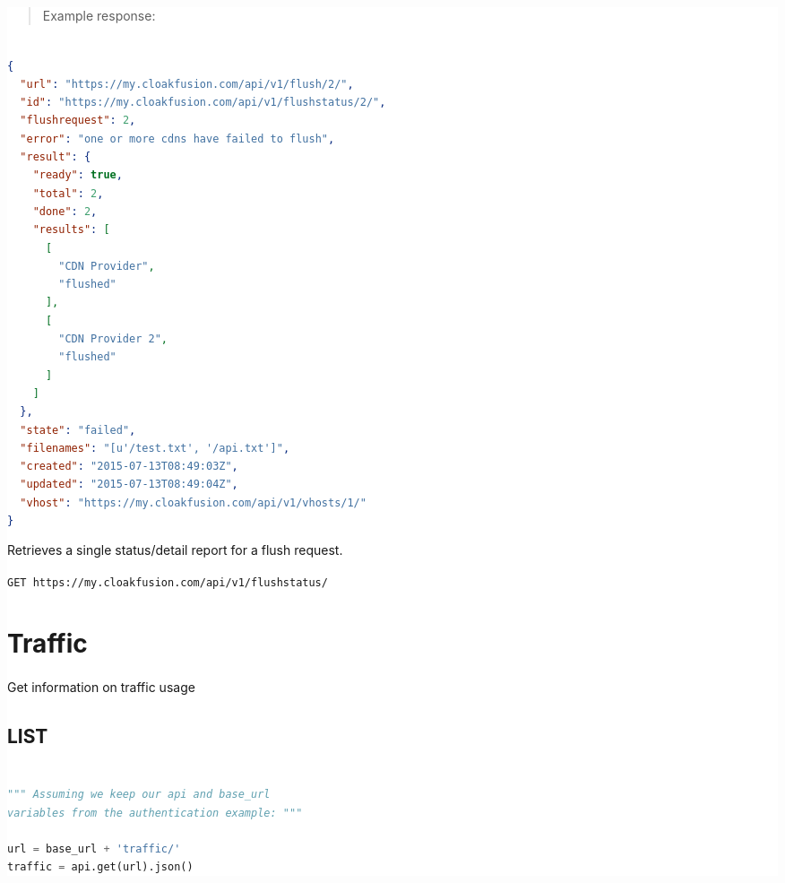> Example response:

```json

{
  "url": "https://my.cloakfusion.com/api/v1/flush/2/",
  "id": "https://my.cloakfusion.com/api/v1/flushstatus/2/",
  "flushrequest": 2,
  "error": "one or more cdns have failed to flush",
  "result": {
    "ready": true,
    "total": 2,
    "done": 2,
    "results": [
      [
        "CDN Provider",
        "flushed"
      ],
      [
        "CDN Provider 2",
        "flushed"
      ]
    ]
  },
  "state": "failed",
  "filenames": "[u'/test.txt', '/api.txt']",
  "created": "2015-07-13T08:49:03Z",
  "updated": "2015-07-13T08:49:04Z",
  "vhost": "https://my.cloakfusion.com/api/v1/vhosts/1/"
}

```

Retrieves a single status/detail report for a flush request.

`GET https://my.cloakfusion.com/api/v1/flushstatus/`


# Traffic


Get information on traffic usage

## LIST

```python

""" Assuming we keep our api and base_url
variables from the authentication example: """

url = base_url + 'traffic/'
traffic = api.get(url).json()

```
